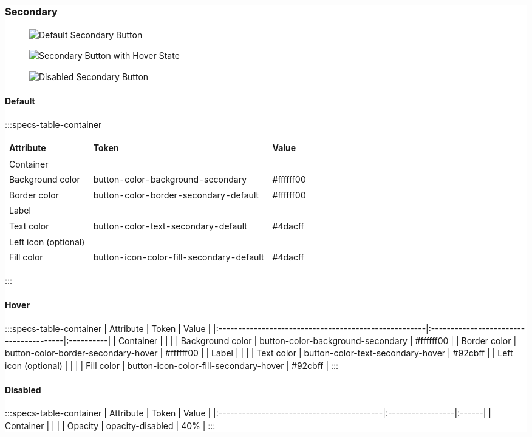 ### Secondary

<div class="spec-container -examples">
    <figure><img loading="lazy" width="163" src="/img/components/button/button-secondary-medium-default.png" alt="Default Secondary Button"/></figure>
    <figure><img loading="lazy" width="163" src="/img/components/button/button-secondary-medium-hover.png" alt="Secondary Button with Hover State"/></figure>
    <figure><img loading="lazy" width="163" src="/img/components/button/button-secondary-medium-disabled.png" alt="Disabled Secondary Button"/></figure>
</div>

#### Default

:::specs-table-container

| Attribute                                            | Token                                    | Value     |
|:-----------------------------------------------------|:-----------------------------------------|:----------|
| <span class="attr-title">Container</span>            |                                          |           |
| Background color                                     | button-color-background-secondary        | #ffffff00 |
| Border color                                         | button-color-border-secondary-default    | #ffffff00 |
| <span class="attr-title">Label</span>                |                                          |           |
| Text color                                           | button-color-text-secondary-default      | #4dacff   |
| <span class="attr-title">Left icon (optional)</span> |                                          |           |
| Fill color                                           | button-icon-color-fill-secondary-default | #4dacff   |

:::

#### Hover

:::specs-table-container
| Attribute                                            | Token                                  | Value     |
|:-----------------------------------------------------|:---------------------------------------|:----------|
| <span class="attr-title">Container</span>            |                                        |           |
| Background color                                     | button-color-background-secondary      | #ffffff00 |
| Border color                                         | button-color-border-secondary-hover    | #ffffff00 |
| <span class="attr-title">Label</span>                |                                        |           |
| Text color                                           | button-color-text-secondary-hover      | #92cbff   |
| <span class="attr-title">Left icon (optional)</span> |                                        |           |
| Fill color                                           | button-icon-color-fill-secondary-hover | #92cbff   |
:::

#### Disabled

:::specs-table-container
| Attribute                                 | Token            | Value |
|:------------------------------------------|:-----------------|:------|
| <span class="attr-title">Container</span> |                  |       |
| Opacity                                   | opacity-disabled | 40%   |
:::
